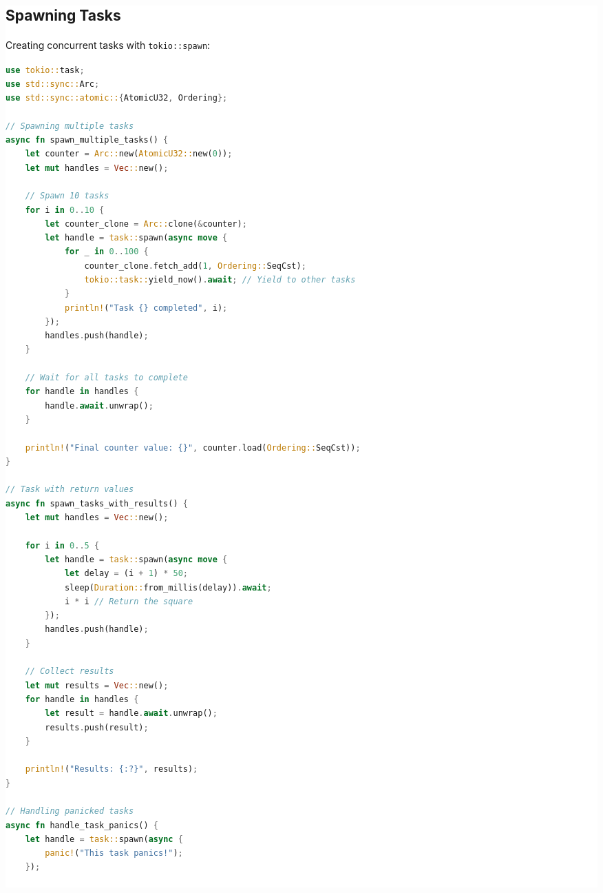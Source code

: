 ## Spawning Tasks

Creating concurrent tasks with `tokio::spawn`:

```rust
use tokio::task;
use std::sync::Arc;
use std::sync::atomic::{AtomicU32, Ordering};

// Spawning multiple tasks
async fn spawn_multiple_tasks() {
    let counter = Arc::new(AtomicU32::new(0));
    let mut handles = Vec::new();
    
    // Spawn 10 tasks
    for i in 0..10 {
        let counter_clone = Arc::clone(&counter);
        let handle = task::spawn(async move {
            for _ in 0..100 {
                counter_clone.fetch_add(1, Ordering::SeqCst);
                tokio::task::yield_now().await; // Yield to other tasks
            }
            println!("Task {} completed", i);
        });
        handles.push(handle);
    }
    
    // Wait for all tasks to complete
    for handle in handles {
        handle.await.unwrap();
    }
    
    println!("Final counter value: {}", counter.load(Ordering::SeqCst));
}

// Task with return values
async fn spawn_tasks_with_results() {
    let mut handles = Vec::new();
    
    for i in 0..5 {
        let handle = task::spawn(async move {
            let delay = (i + 1) * 50;
            sleep(Duration::from_millis(delay)).await;
            i * i // Return the square
        });
        handles.push(handle);
    }
    
    // Collect results
    let mut results = Vec::new();
    for handle in handles {
        let result = handle.await.unwrap();
        results.push(result);
    }
    
    println!("Results: {:?}", results);
}

// Handling panicked tasks
async fn handle_task_panics() {
    let handle = task::spawn(async {
        panic!("This task panics!");
    });
    
```
